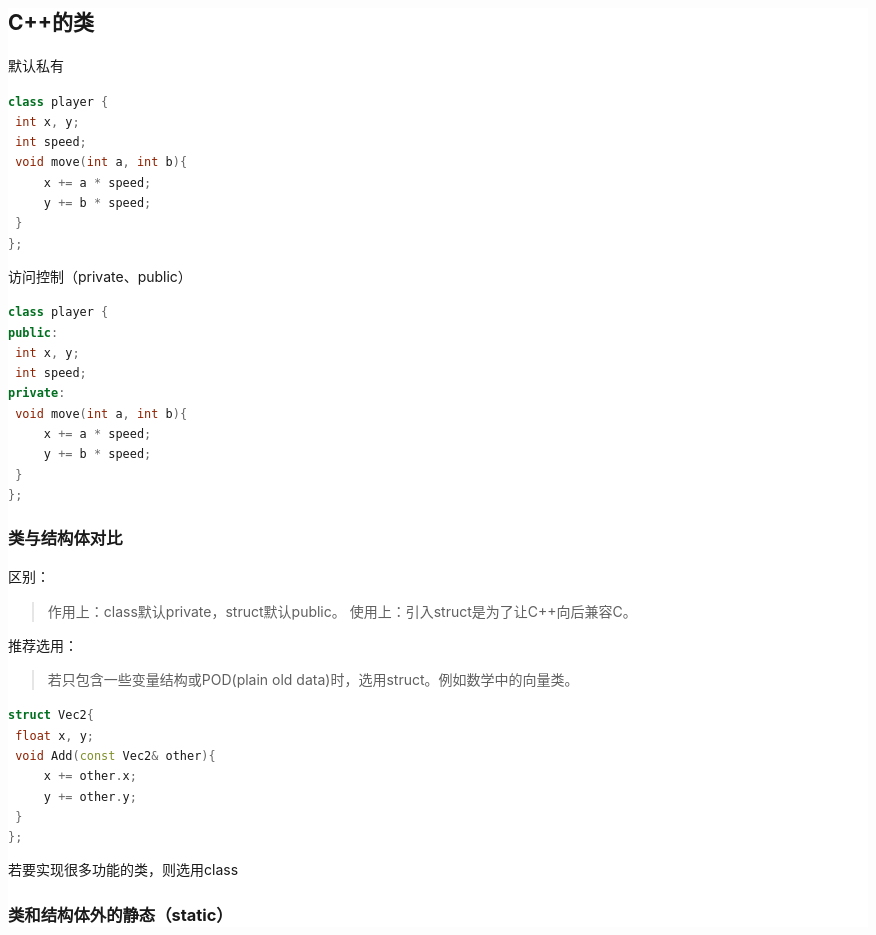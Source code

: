 ## C++的类

默认私有

```cpp
class player {
 int x, y;
 int speed;
 void move(int a, int b){
     x += a * speed;
     y += b * speed;
 }
};
```

访问控制（private、public）

```cpp
class player {
public:
 int x, y;
 int speed;
private:
 void move(int a, int b){
     x += a * speed;
     y += b * speed;
 }
};
```

### 类与结构体对比

区别：

> 作用上：class默认private，struct默认public。
> 使用上：引入struct是为了让C++向后兼容C。

推荐选用：

> 若只包含一些变量结构或POD(plain old data)时，选用struct。例如数学中的向量类。

```cpp
struct Vec2{
 float x, y;
 void Add(const Vec2& other){
     x += other.x;
     y += other.y;
 }
};
```

若要实现很多功能的类，则选用class



### 类和结构体外的静态（static）
